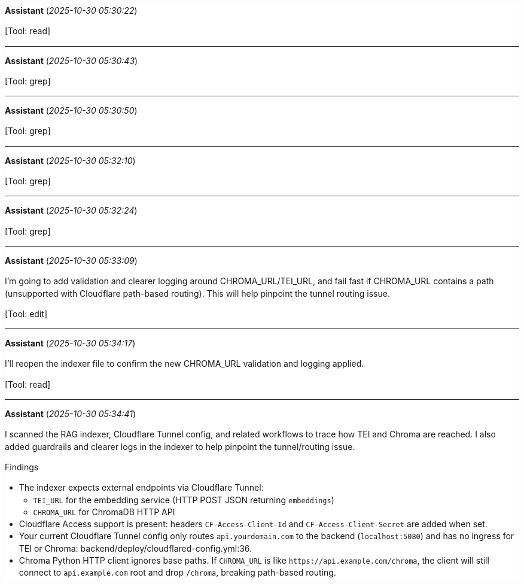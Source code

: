
**Assistant** (*2025-10-30 05:30:22*)

[Tool: read]

---

**Assistant** (*2025-10-30 05:30:43*)

[Tool: grep]

---

**Assistant** (*2025-10-30 05:30:50*)

[Tool: grep]

---

**Assistant** (*2025-10-30 05:32:10*)

[Tool: grep]

---

**Assistant** (*2025-10-30 05:32:24*)

[Tool: grep]

---

**Assistant** (*2025-10-30 05:33:09*)

I’m going to add validation and clearer logging around CHROMA_URL/TEI_URL, and fail fast if CHROMA_URL contains a path (unsupported with Cloudflare path-based routing). This will help pinpoint the tunnel routing issue.

[Tool: edit]

---

**Assistant** (*2025-10-30 05:34:17*)

I’ll reopen the indexer file to confirm the new CHROMA_URL validation and logging applied.

[Tool: read]

---

**Assistant** (*2025-10-30 05:34:41*)

I scanned the RAG indexer, Cloudflare Tunnel config, and related workflows to trace how TEI and Chroma are reached. I also added guardrails and clearer logs in the indexer to help pinpoint the tunnel/routing issue.

Findings
- The indexer expects external endpoints via Cloudflare Tunnel:
  - `TEI_URL` for the embedding service (HTTP POST JSON returning `embeddings`)
  - `CHROMA_URL` for ChromaDB HTTP API
- Cloudflare Access support is present: headers `CF-Access-Client-Id` and `CF-Access-Client-Secret` are added when set.
- Your current Cloudflare Tunnel config only routes `api.yourdomain.com` to the backend (`localhost:5080`) and has no ingress for TEI or Chroma: backend/deploy/cloudflared-config.yml:36.
- Chroma Python HTTP client ignores base paths. If `CHROMA_URL` is like `https://api.example.com/chroma`, the client will still connect to `api.example.com` root and drop `/chroma`, breaking path-based routing.
